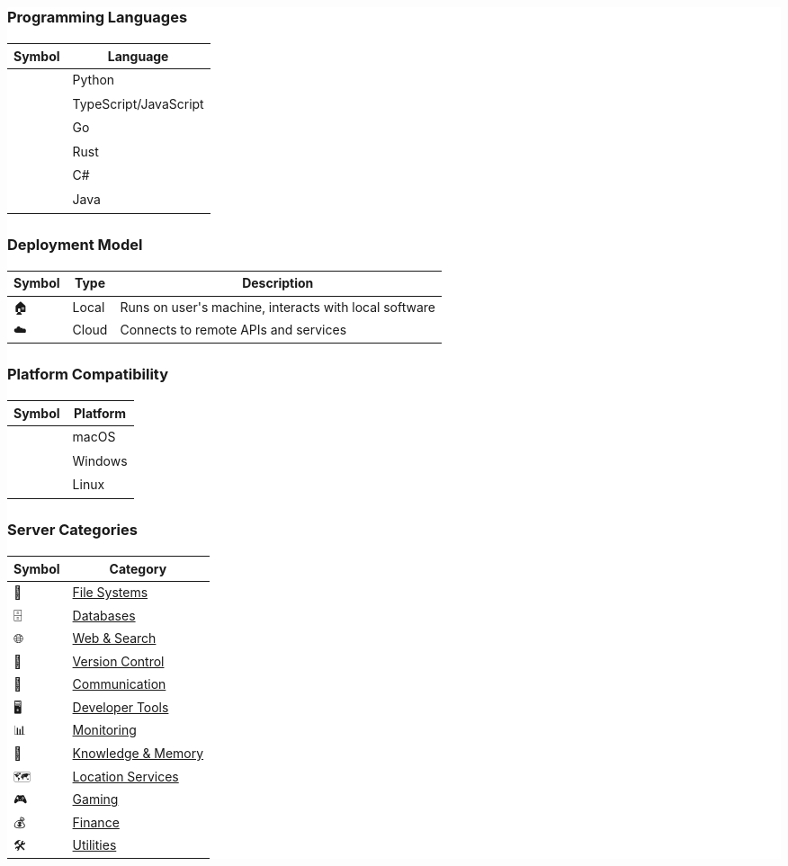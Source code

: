 ### Programming Languages

| Symbol | Language |
|--------|----------|
| <img src="https://cdn.jsdelivr.net/gh/devicons/devicon/icons/python/python-original.svg" width="16" height="16"/> | Python |
| <img src="https://cdn.jsdelivr.net/gh/devicons/devicon/icons/typescript/typescript-original.svg" width="16" height="16"/> | TypeScript/JavaScript |
| <img src="https://cdn.jsdelivr.net/gh/devicons/devicon/icons/go/go-original-wordmark.svg" width="16" height="16"/> | Go |
| <img src="https://cdn.jsdelivr.net/gh/devicons/devicon/icons/rust/rust-plain.svg" width="16" height="16"/> | Rust |
| <img src="https://cdn.jsdelivr.net/gh/devicons/devicon/icons/csharp/csharp-original.svg" width="16" height="16"/> | C# |
| <img src="https://cdn.jsdelivr.net/gh/devicons/devicon/icons/java/java-original.svg" width="16" height="16"/> | Java |

### Deployment Model

| Symbol | Type | Description |
|--------|------|-------------|
| 🏠 | Local | Runs on user's machine, interacts with local software |
| ☁️ | Cloud | Connects to remote APIs and services |

### Platform Compatibility

| Symbol | Platform |
|--------|----------|
| <img src="https://cdn.jsdelivr.net/gh/devicons/devicon/icons/apple/apple-original.svg" width="16" height="16"/> | macOS |
| <img src="https://cdn.jsdelivr.net/gh/devicons/devicon/icons/windows8/windows8-original.svg" width="16" height="16"/> | Windows |
| <img src="https://cdn.jsdelivr.net/gh/devicons/devicon/icons/linux/linux-original.svg" width="16" height="16"/> | Linux |

### Server Categories

| Symbol | Category |
|--------|----------|
| 📂 | [File Systems](#file-systems) |
| 🗄️ | [Databases](#databases) |
| 🌐 | [Web & Search](#web--search) |
| 🔄 | [Version Control](#version-control) |
| 💬 | [Communication](#communication) |
| 🖥️ | [Developer Tools](#developer-tools) |
| 📊 | [Monitoring](#monitoring) |
| 🧠 | [Knowledge & Memory](#knowledge--memory) |
| 🗺️ | [Location Services](#location-services) |
| 🎮 | [Gaming](#gaming) |
| 💰 | [Finance](#finance) |
| 🛠️ | [Utilities](#utilities) |
